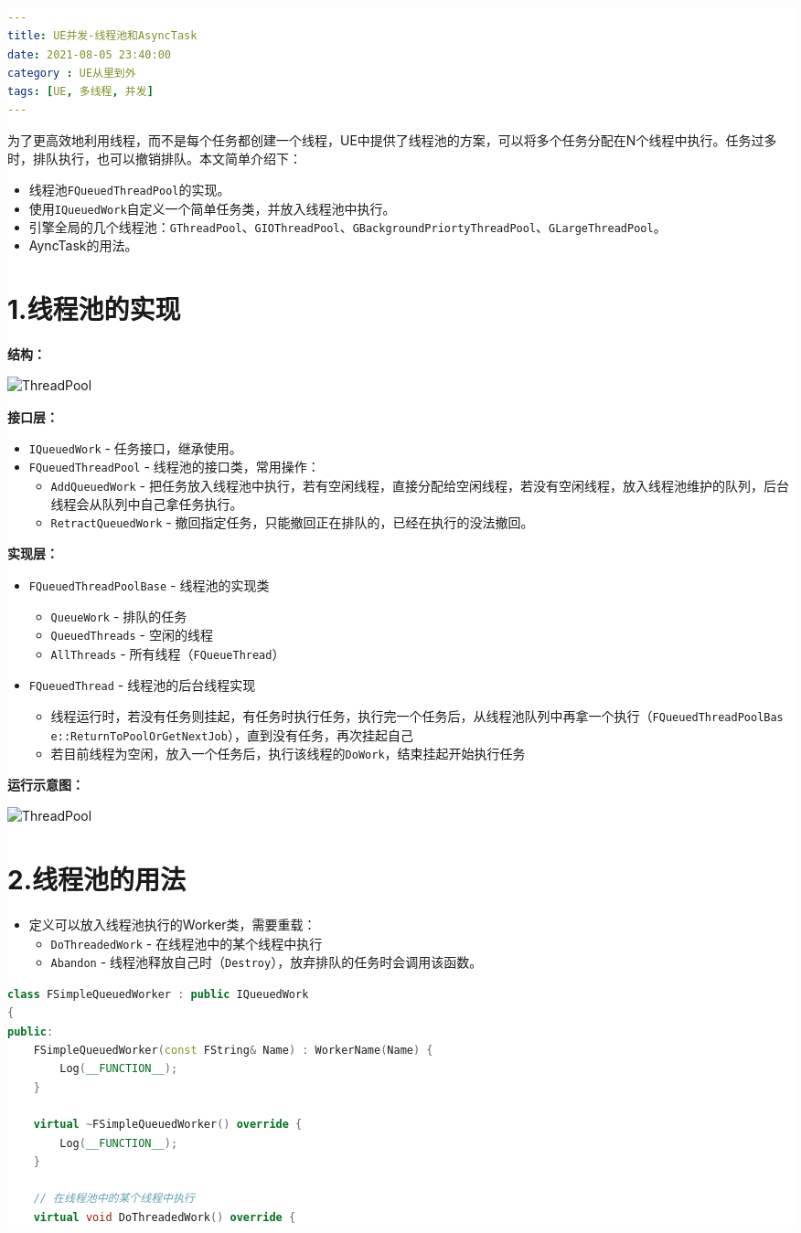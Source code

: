 ```yaml
---
title: UE并发-线程池和AsyncTask
date: 2021-08-05 23:40:00
category : UE从里到外
tags: [UE, 多线程, 并发]
---
```


为了更高效地利用线程，而不是每个任务都创建一个线程，UE中提供了线程池的方案，可以将多个任务分配在N个线程中执行。任务过多时，排队执行，也可以撤销排队。本文简单介绍下：

- 线程池`FQueuedThreadPool`的实现。
- 使用`IQueuedWork`自定义一个简单任务类，并放入线程池中执行。
- 引擎全局的几个线程池：`GThreadPool`、`GIOThreadPool`、`GBackgroundPriortyThreadPool`、`GLargeThreadPool`。
- AyncTask的用法。

# 1.线程池的实现

**结构：**

![ThreadPool](/images/ue/threadpool1.png)

**接口层：**

- `IQueuedWork` - 任务接口，继承使用。
- `FQueuedThreadPool` - 线程池的接口类，常用操作：
    - `AddQueuedWork` - 把任务放入线程池中执行，若有空闲线程，直接分配给空闲线程，若没有空闲线程，放入线程池维护的队列，后台线程会从队列中自己拿任务执行。
    - `RetractQueuedWork` - 撤回指定任务，只能撤回正在排队的，已经在执行的没法撤回。    

**实现层：**

- `FQueuedThreadPoolBase` - 线程池的实现类
    - `QueueWork` - 排队的任务
    - `QueuedThreads` - 空闲的线程
    - `AllThreads` - 所有线程（`FQueueThread`）

- `FQueuedThread` - 线程池的后台线程实现
    - 线程运行时，若没有任务则挂起，有任务时执行任务，执行完一个任务后，从线程池队列中再拿一个执行（`FQueuedThreadPoolBase::ReturnToPoolOrGetNextJob`），直到没有任务，再次挂起自己
    - 若目前线程为空闲，放入一个任务后，执行该线程的`DoWork`，结束挂起开始执行任务

**运行示意图：**

![ThreadPool](/images/ue/threadpool2.png)



# 2.线程池的用法

- 定义可以放入线程池执行的Worker类，需要重载：
    - `DoThreadedWork` - 在线程池中的某个线程中执行
    - `Abandon` - 线程池释放自己时（`Destroy`），放弃排队的任务时会调用该函数。

```c++
class FSimpleQueuedWorker : public IQueuedWork
{
public:
    FSimpleQueuedWorker(const FString& Name) : WorkerName(Name) {
        Log(__FUNCTION__);
    }

    virtual ~FSimpleQueuedWorker() override {
        Log(__FUNCTION__);
    }

    // 在线程池中的某个线程中执行
    virtual void DoThreadedWork() override {
```